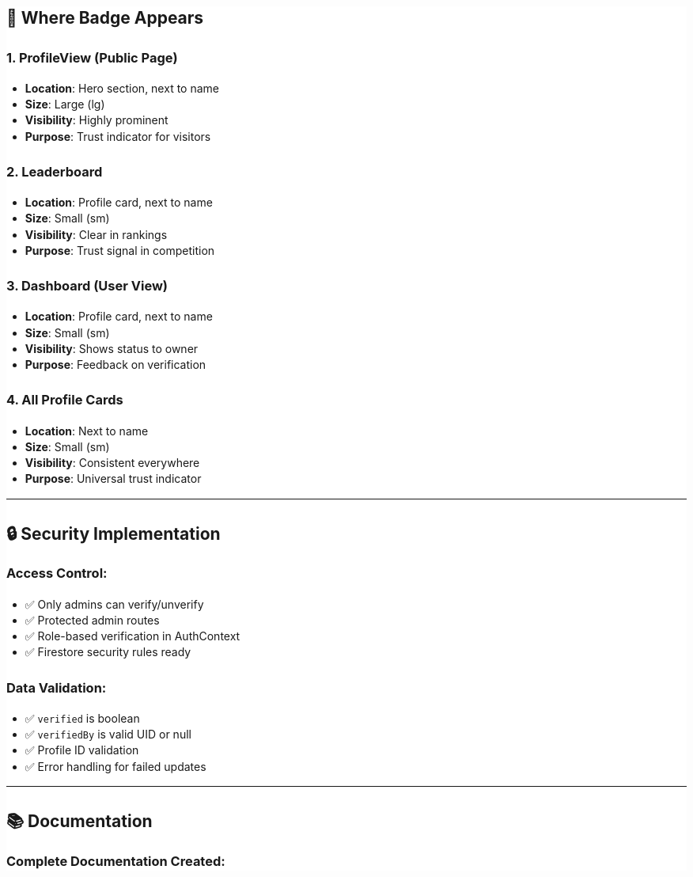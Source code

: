 
## 📱 Where Badge Appears

### 1. ProfileView (Public Page)
- **Location**: Hero section, next to name
- **Size**: Large (lg)
- **Visibility**: Highly prominent
- **Purpose**: Trust indicator for visitors

### 2. Leaderboard
- **Location**: Profile card, next to name
- **Size**: Small (sm)
- **Visibility**: Clear in rankings
- **Purpose**: Trust signal in competition

### 3. Dashboard (User View)
- **Location**: Profile card, next to name
- **Size**: Small (sm)
- **Visibility**: Shows status to owner
- **Purpose**: Feedback on verification

### 4. All Profile Cards
- **Location**: Next to name
- **Size**: Small (sm)
- **Visibility**: Consistent everywhere
- **Purpose**: Universal trust indicator

---

## 🔒 Security Implementation

### Access Control:
- ✅ Only admins can verify/unverify
- ✅ Protected admin routes
- ✅ Role-based verification in AuthContext
- ✅ Firestore security rules ready

### Data Validation:
- ✅ `verified` is boolean
- ✅ `verifiedBy` is valid UID or null
- ✅ Profile ID validation
- ✅ Error handling for failed updates

---

## 📚 Documentation

### Complete Documentation Created:
